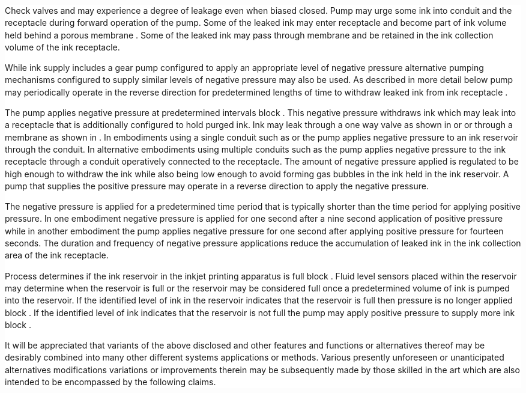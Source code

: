 Check valves and may experience a degree of leakage even when biased closed. Pump may urge some ink into conduit and the receptacle during forward operation of the pump. Some of the leaked ink may enter receptacle and become part of ink volume held behind a porous membrane . Some of the leaked ink may pass through membrane and be retained in the ink collection volume of the ink receptacle.

While ink supply includes a gear pump configured to apply an appropriate level of negative pressure alternative pumping mechanisms configured to supply similar levels of negative pressure may also be used. As described in more detail below pump may periodically operate in the reverse direction for predetermined lengths of time to withdraw leaked ink from ink receptacle .

The pump applies negative pressure at predetermined intervals block . This negative pressure withdraws ink which may leak into a receptacle that is additionally configured to hold purged ink. Ink may leak through a one way valve as shown in or or through a membrane as shown in . In embodiments using a single conduit such as or the pump applies negative pressure to an ink reservoir through the conduit. In alternative embodiments using multiple conduits such as the pump applies negative pressure to the ink receptacle through a conduit operatively connected to the receptacle. The amount of negative pressure applied is regulated to be high enough to withdraw the ink while also being low enough to avoid forming gas bubbles in the ink held in the ink reservoir. A pump that supplies the positive pressure may operate in a reverse direction to apply the negative pressure.

The negative pressure is applied for a predetermined time period that is typically shorter than the time period for applying positive pressure. In one embodiment negative pressure is applied for one second after a nine second application of positive pressure while in another embodiment the pump applies negative pressure for one second after applying positive pressure for fourteen seconds. The duration and frequency of negative pressure applications reduce the accumulation of leaked ink in the ink collection area of the ink receptacle.

Process determines if the ink reservoir in the inkjet printing apparatus is full block . Fluid level sensors placed within the reservoir may determine when the reservoir is full or the reservoir may be considered full once a predetermined volume of ink is pumped into the reservoir. If the identified level of ink in the reservoir indicates that the reservoir is full then pressure is no longer applied block . If the identified level of ink indicates that the reservoir is not full the pump may apply positive pressure to supply more ink block .

It will be appreciated that variants of the above disclosed and other features and functions or alternatives thereof may be desirably combined into many other different systems applications or methods. Various presently unforeseen or unanticipated alternatives modifications variations or improvements therein may be subsequently made by those skilled in the art which are also intended to be encompassed by the following claims.

